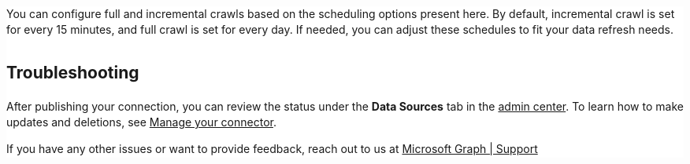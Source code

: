 You can configure full and incremental crawls based on the scheduling options present here. By default, incremental crawl is set for every 15 minutes, and full crawl is set for every day. If needed, you can adjust these schedules to fit your data refresh needs.

## Troubleshooting
After publishing your connection, you can review the status under the **Data Sources** tab in the [admin center](https://admin.microsoft.com). To learn how to make updates and deletions, see [Manage your connector](manage-connector.md).

If you have any other issues or want to provide feedback, reach out to us at [Microsoft Graph | Support](https://developer.microsoft.com/en-us/graph/support)
